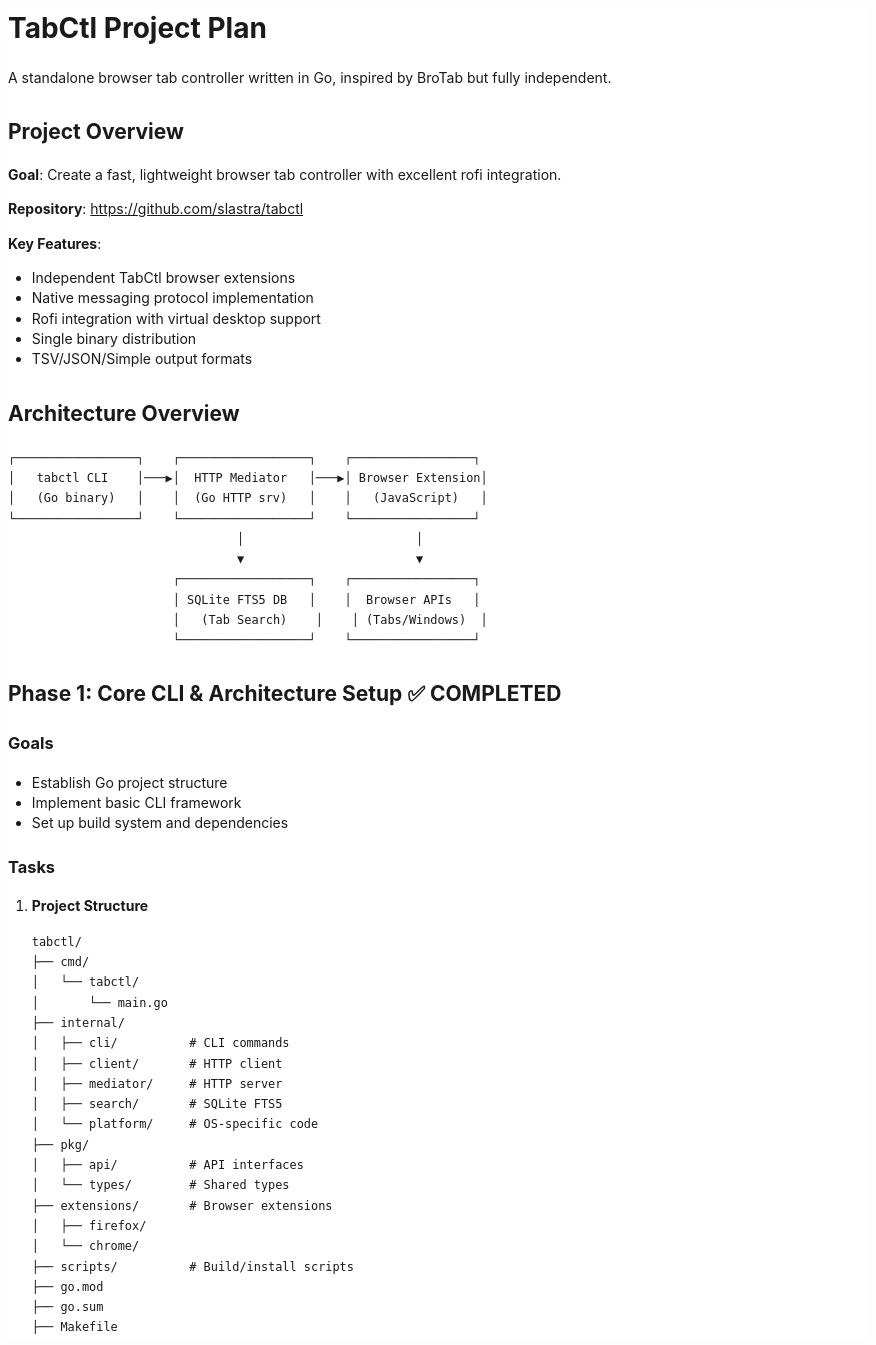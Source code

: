 # TabCtl Project Plan

A standalone browser tab controller written in Go, inspired by BroTab but fully independent.

## Project Overview

**Goal**: Create a fast, lightweight browser tab controller with excellent rofi integration.

**Repository**: https://github.com/slastra/tabctl

**Key Features**:
- Independent TabCtl browser extensions
- Native messaging protocol implementation
- Rofi integration with virtual desktop support
- Single binary distribution
- TSV/JSON/Simple output formats

## Architecture Overview

```
┌─────────────────┐    ┌──────────────────┐    ┌─────────────────┐
│   tabctl CLI    │───▶│  HTTP Mediator   │───▶│ Browser Extension│
│   (Go binary)   │    │  (Go HTTP srv)   │    │   (JavaScript)   │
└─────────────────┘    └──────────────────┘    └─────────────────┘
                                │                        │
                                ▼                        ▼
                       ┌──────────────────┐    ┌─────────────────┐
                       │ SQLite FTS5 DB   │    │  Browser APIs   │
                       │   (Tab Search)    │    │ (Tabs/Windows)  │
                       └──────────────────┘    └─────────────────┘
```

## Phase 1: Core CLI & Architecture Setup ✅ COMPLETED

### Goals
- Establish Go project structure
- Implement basic CLI framework
- Set up build system and dependencies

### Tasks
1. **Project Structure**
   ```
   tabctl/
   ├── cmd/
   │   └── tabctl/
   │       └── main.go
   ├── internal/
   │   ├── cli/          # CLI commands
   │   ├── client/       # HTTP client
   │   ├── mediator/     # HTTP server
   │   ├── search/       # SQLite FTS5
   │   └── platform/     # OS-specific code
   ├── pkg/
   │   ├── api/          # API interfaces
   │   └── types/        # Shared types
   ├── extensions/       # Browser extensions
   │   ├── firefox/
   │   └── chrome/
   ├── scripts/          # Build/install scripts
   ├── go.mod
   ├── go.sum
   ├── Makefile
   ```